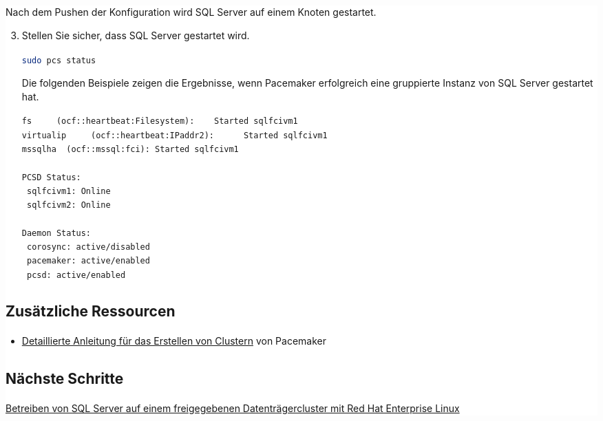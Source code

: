    Nach dem Pushen der Konfiguration wird SQL Server auf einem Knoten gestartet. 

3. Stellen Sie sicher, dass SQL Server gestartet wird. 

   ```bash
   sudo pcs status 
   ```

   Die folgenden Beispiele zeigen die Ergebnisse, wenn Pacemaker erfolgreich eine gruppierte Instanz von SQL Server gestartet hat. 

   ```
   fs     (ocf::heartbeat:Filesystem):    Started sqlfcivm1
   virtualip     (ocf::heartbeat:IPaddr2):      Started sqlfcivm1
   mssqlha  (ocf::mssql:fci): Started sqlfcivm1
   
   PCSD Status:
    sqlfcivm1: Online
    sqlfcivm2: Online
   
   Daemon Status:
    corosync: active/disabled
    pacemaker: active/enabled
    pcsd: active/enabled
   ```

## <a name="additional-resources"></a>Zusätzliche Ressourcen

* [Detaillierte Anleitung für das Erstellen von Clustern](https://clusterlabs.org/doc/Cluster_from_Scratch.pdf) von Pacemaker

## <a name="next-steps"></a>Nächste Schritte

[Betreiben von SQL Server auf einem freigegebenen Datenträgercluster mit Red Hat Enterprise Linux](sql-server-linux-shared-disk-cluster-red-hat-7-operate.md)
